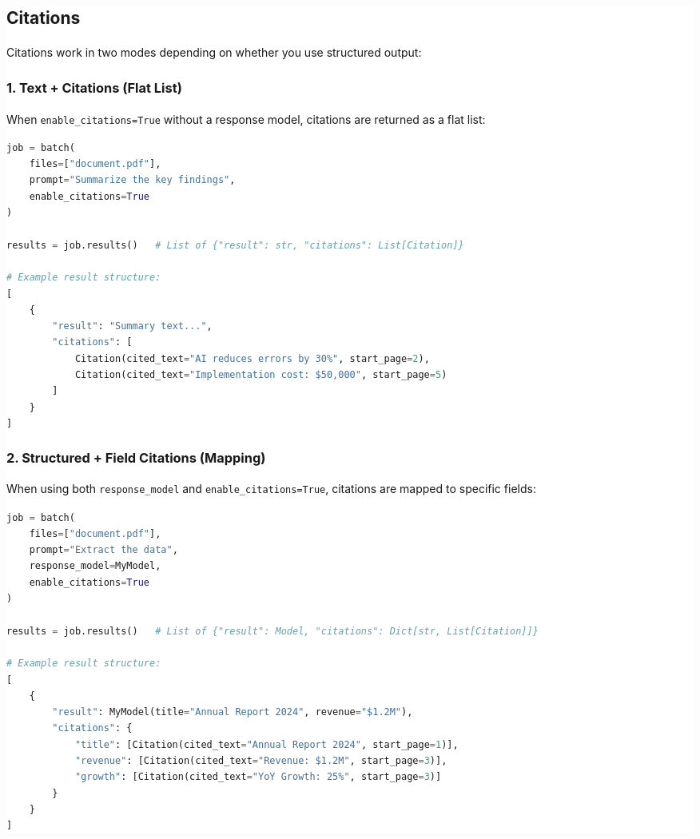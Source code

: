 ## Citations

Citations work in two modes depending on whether you use structured output:

### 1. Text + Citations (Flat List)

When `enable_citations=True` without a response model, citations are returned as a flat list:

```python
job = batch(
    files=["document.pdf"],
    prompt="Summarize the key findings",
    enable_citations=True
)

results = job.results()   # List of {"result": str, "citations": List[Citation]}

# Example result structure:
[
    {
        "result": "Summary text...",
        "citations": [
            Citation(cited_text="AI reduces errors by 30%", start_page=2),
            Citation(cited_text="Implementation cost: $50,000", start_page=5)
        ]
    }
]
```

### 2. Structured + Field Citations (Mapping)

When using both `response_model` and `enable_citations=True`, citations are mapped to specific fields:

```python
job = batch(
    files=["document.pdf"],
    prompt="Extract the data",
    response_model=MyModel,
    enable_citations=True
)

results = job.results()   # List of {"result": Model, "citations": Dict[str, List[Citation]]}

# Example result structure:
[
    {
        "result": MyModel(title="Annual Report 2024", revenue="$1.2M"),
        "citations": {
            "title": [Citation(cited_text="Annual Report 2024", start_page=1)],
            "revenue": [Citation(cited_text="Revenue: $1.2M", start_page=3)],
            "growth": [Citation(cited_text="YoY Growth: 25%", start_page=3)]
        }
    }
]
```
